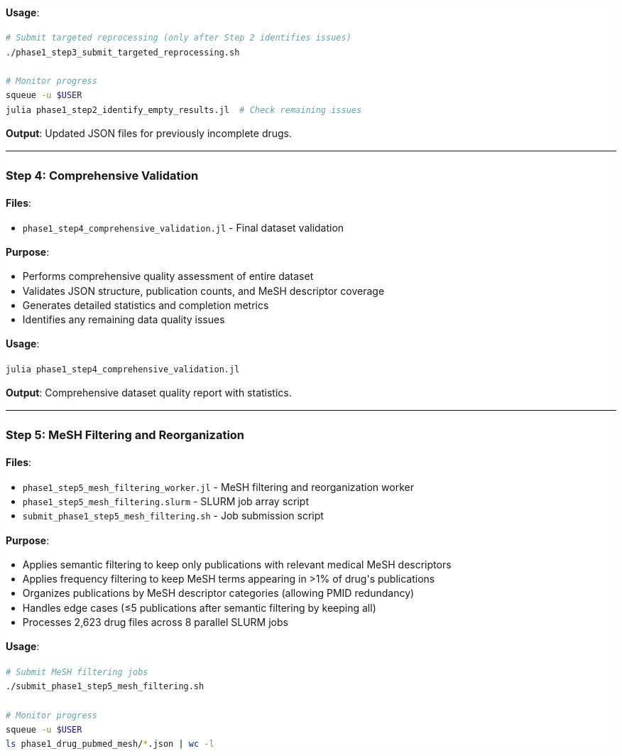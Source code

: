 **Usage**:
```bash
# Submit targeted reprocessing (only after Step 2 identifies issues)
./phase1_step3_submit_targeted_reprocessing.sh

# Monitor progress
squeue -u $USER
julia phase1_step2_identify_empty_results.jl  # Check remaining issues
```

**Output**: Updated JSON files for previously incomplete drugs.

---

### Step 4: Comprehensive Validation

**Files**:
- `phase1_step4_comprehensive_validation.jl` - Final dataset validation

**Purpose**:
- Performs comprehensive quality assessment of entire dataset
- Validates JSON structure, publication counts, and MeSH descriptor coverage
- Generates detailed statistics and completion metrics
- Identifies any remaining data quality issues

**Usage**:
```bash
julia phase1_step4_comprehensive_validation.jl
```

**Output**: Comprehensive dataset quality report with statistics.

---

### Step 5: MeSH Filtering and Reorganization

**Files**:
- `phase1_step5_mesh_filtering_worker.jl` - MeSH filtering and reorganization worker
- `phase1_step5_mesh_filtering.slurm` - SLURM job array script  
- `submit_phase1_step5_mesh_filtering.sh` - Job submission script

**Purpose**:
- Applies semantic filtering to keep only publications with relevant medical MeSH descriptors
- Applies frequency filtering to keep MeSH terms appearing in >1% of drug's publications
- Organizes publications by MeSH descriptor categories (allowing PMID redundancy)
- Handles edge cases (≤5 publications after semantic filtering by keeping all)
- Processes 2,623 drug files across 8 parallel SLURM jobs

**Usage**:
```bash
# Submit MeSH filtering jobs
./submit_phase1_step5_mesh_filtering.sh

# Monitor progress  
squeue -u $USER
ls phase1_drug_pubmed_mesh/*.json | wc -l
```
